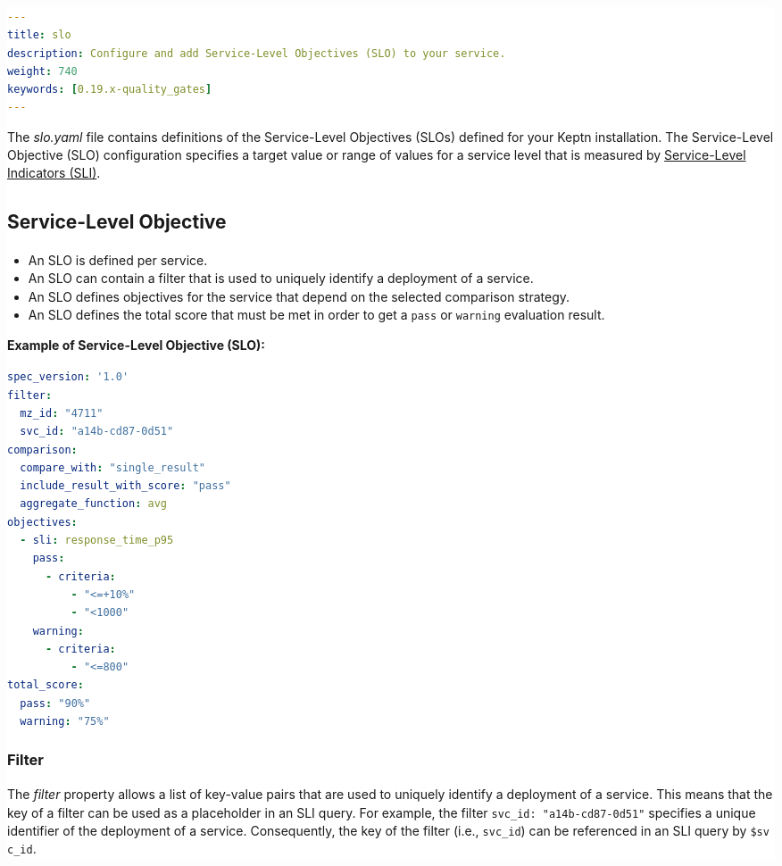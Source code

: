 ```yaml
---
title: slo
description: Configure and add Service-Level Objectives (SLO) to your service.
weight: 740
keywords: [0.19.x-quality_gates]
---
```


The *slo.yaml* file  contains definitions of the Service-Level Objectives (SLOs)
defined for your Keptn installation.
The Service-Level Objective (SLO) configuration specifies a target value or range of values
for a service level that is measured by [Service-Level Indicators (SLI)](../sli/). 

## Service-Level Objective

* An SLO is defined per service.
* An SLO can contain a filter that is used to uniquely identify a deployment of a service.
* An SLO defines objectives for the service that depend on the selected comparison strategy. 
* An SLO defines the total score that must be met in order to get a `pass` or `warning` evaluation result.

**Example of Service-Level Objective (SLO):**

```yaml
spec_version: '1.0'
filter:
  mz_id: "4711"
  svc_id: "a14b-cd87-0d51"
comparison:
  compare_with: "single_result"
  include_result_with_score: "pass"
  aggregate_function: avg
objectives:
  - sli: response_time_p95
    pass:
      - criteria:
          - "<=+10%"
          - "<1000"
    warning:
      - criteria:
          - "<=800"
total_score:
  pass: "90%"
  warning: "75%"
```

### Filter

The *filter* property allows a list of key-value pairs that are used
to uniquely identify a deployment of a service.
This means that the key of a filter can be used as a placeholder in an SLI query.
For example, the filter `svc_id: "a14b-cd87-0d51"`
specifies a unique identifier of the deployment of a service.
Consequently, the key of the filter (i.e., `svc_id`) can be referenced in an SLI query by `$svc_id`. 
